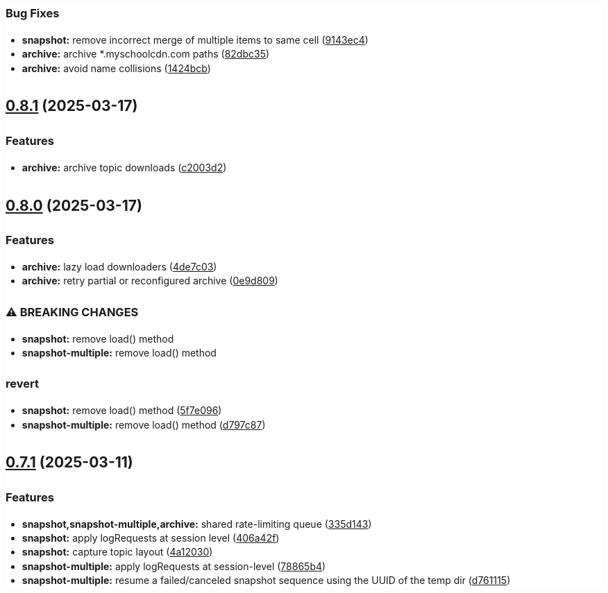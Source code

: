 ### Bug Fixes

- **snapshot:** remove incorrect merge of multiple items to same cell ([9143ec4](https://github.com/groton-school/myschoolapp-reporting/commit/9143ec4bdb1037ca5ec73d1fe26c00b56fb1aff9))
- **archive:** archive \*.myschoolcdn.com paths ([82dbc35](https://github.com/groton-school/myschoolapp-reporting/commit/82dbc35f8e3a88612d9a97a5ff63c70425dc35d2))
- **archive:** avoid name collisions ([1424bcb](https://github.com/groton-school/myschoolapp-reporting/commit/1424bcb5bbd41e252867bf2433d5e834c2b24078))

## [0.8.1](https://github.com/groton-school/myschoolapp-reporting/compare/msar/0.8.0...msar/0.8.1) (2025-03-17)

### Features

- **archive:** archive topic downloads ([c2003d2](https://github.com/groton-school/myschoolapp-reporting/commit/c2003d2965d0e0ab059721f72e74898ec8685e5d))

## [0.8.0](https://github.com/groton-school/myschoolapp-reporting/compare/msar/0.7.1...msar/0.8.0) (2025-03-17)

### Features

- **archive:** lazy load downloaders ([4de7c03](https://github.com/groton-school/myschoolapp-reporting/commit/4de7c03fbca0ae6661fa308e290d08cac36b9890))
- **archive:** retry partial or reconfigured archive ([0e9d809](https://github.com/groton-school/myschoolapp-reporting/commit/0e9d809e0b47348a60325ab7ef965890ca69500c))

### ⚠ BREAKING CHANGES

- **snapshot:** remove load() method
- **snapshot-multiple:** remove load() method

### revert

- **snapshot:** remove load() method ([5f7e096](https://github.com/groton-school/myschoolapp-reporting/commit/5f7e096f72e8aab2aec756c42120bd08dc7abd70))
- **snapshot-multiple:** remove load() method ([d797c87](https://github.com/groton-school/myschoolapp-reporting/commit/d797c87dd395d02a61ff3ed3d25e960f505327a6))

## [0.7.1](https://github.com/groton-school/myschoolapp-reporting/compare/msar/0.7.0...msar/0.7.1) (2025-03-11)

### Features

- **snapshot,snapshot-multiple,archive:** shared rate-limiting queue ([335d143](https://github.com/groton-school/myschoolapp-reporting/commit/335d143b8a22fcd28964c30a09bd821dc544cdf7))
- **snapshot:** apply logRequests at session level ([406a42f](https://github.com/groton-school/myschoolapp-reporting/commit/406a42f329087cd7185d46561423a7e6c7437c2c))
- **snapshot:** capture topic layout ([4a12030](https://github.com/groton-school/myschoolapp-reporting/commit/4a120301f0ab8262eb0d7f608c1a68319ca28cae))
- **snapshot-multiple:** apply logRequests at session-level ([78865b4](https://github.com/groton-school/myschoolapp-reporting/commit/78865b4fb82343ef43a192a04ed8aef8786f8856))
- **snapshot-multiple:** resume a failed/canceled snapshot sequence using the UUID of the temp dir ([d761115](https://github.com/groton-school/myschoolapp-reporting/commit/d7611150abb785a3539da1c9a2010b4b4ee41e80))

